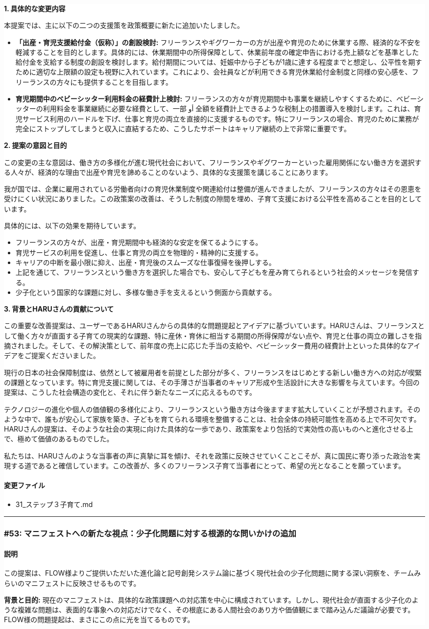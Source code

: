 **1. 具体的な変更内容**

本提案では、主に以下の二つの支援策を政策概要に新たに追加いたしました。

*   **「出産・育児支援給付金（仮称）」の創設検討:** フリーランスやギグワーカーの方が出産や育児のために休業する際、経済的な不安を軽減することを目的とします。具体的には、休業期間中の所得保障として、休業前年度の確定申告における売上額などを基準とした給付金を支給する制度の創設を検討します。給付期間については、妊娠中から子どもが1歳に達する程度までと想定し、公平性を期すために適切な上限額の設定も視野に入れています。これにより、会社員などが利用できる育児休業給付金制度と同様の安心感を、フリーランスの方々にも提供することを目指します。

*   **育児期間中のベビーシッター利用料金の経費計上検討:** フリーランスの方々が育児期間中も事業を継続しやすくするために、ベビーシッターの利用料金を事業継続に必要な経費として、一部 أو 全額を経費計上できるような税制上の措置導入を検討します。これは、育児サービス利用のハードルを下げ、仕事と育児の両立を直接的に支援するものです。特にフリーランスの場合、育児のために業務が完全にストップしてしまうと収入に直結するため、こうしたサポートはキャリア継続の上で非常に重要です。

**2. 提案の意図と目的**

この変更の主な意図は、働き方の多様化が進む現代社会において、フリーランスやギグワーカーといった雇用関係にない働き方を選択する人々が、経済的な理由で出産や育児を諦めることのないよう、具体的な支援策を講じることにあります。

我が国では、企業に雇用されている労働者向けの育児休業制度や関連給付は整備が進んできましたが、フリーランスの方々はその恩恵を受けにくい状況にありました。この政策案の改善は、そうした制度の隙間を埋め、子育て支援における公平性を高めることを目的としています。

具体的には、以下の効果を期待しています。
*   フリーランスの方々が、出産・育児期間中も経済的な安定を保てるようにする。
*   育児サービスの利用を促進し、仕事と育児の両立を物理的・精神的に支援する。
*   キャリアの中断を最小限に抑え、出産・育児後のスムーズな仕事復帰を後押しする。
*   上記を通じて、フリーランスという働き方を選択した場合でも、安心して子どもを産み育てられるという社会的メッセージを発信する。
*   少子化という国家的な課題に対し、多様な働き手を支えるという側面から貢献する。

**3. 背景とHARUさんの貢献について**

この重要な改善提案は、ユーザーであるHARUさんからの具体的な問題提起とアイデアに基づいています。HARUさんは、フリーランスとして働く方々が直面する子育ての現実的な課題、特に産休・育休に相当する期間の所得保障がない点や、育児と仕事の両立の難しさを指摘されました。そして、その解決策として、前年度の売上に応じた手当の支給や、ベビーシッター費用の経費計上といった具体的なアイデアをご提案くださいました。

現行の日本の社会保障制度は、依然として被雇用者を前提とした部分が多く、フリーランスをはじめとする新しい働き方への対応が喫緊の課題となっています。特に育児支援に関しては、その手薄さが当事者のキャリア形成や生活設計に大きな影響を与えています。今回の提案は、こうした社会構造の変化と、それに伴う新たなニーズに応えるものです。

テクノロジーの進化や個人の価値観の多様化により、フリーランスという働き方は今後ますます拡大していくことが予想されます。そのような中で、誰もが安心して家族を築き、子どもを育てられる環境を整備することは、社会全体の持続可能性を高める上で不可欠です。HARUさんの提案は、そのような社会の実現に向けた具体的な一歩であり、政策案をより包括的で実効性の高いものへと進化させる上で、極めて価値のあるものでした。

私たちは、HARUさんのような当事者の声に真摯に耳を傾け、それを政策に反映させていくことこそが、真に国民に寄り添った政治を実現する道であると確信しています。この改善が、多くのフリーランス子育て当事者にとって、希望の光となることを願っています。

#### 変更ファイル

- 31_ステップ３子育て.md

---

### #53: マニフェストへの新たな視点：少子化問題に対する根源的な問いかけの追加

#### 説明

この提案は、FLOW様よりご提供いただいた進化論と記号創発システム論に基づく現代社会の少子化問題に関する深い洞察を、チームみらいのマニフェストに反映させるものです。

**背景と目的:**
現在のマニフェストは、具体的な政策課題への対応策を中心に構成されています。しかし、現代社会が直面する少子化のような複雑な問題は、表面的な事象への対応だけでなく、その根底にある人間社会のあり方や価値観にまで踏み込んだ議論が必要です。FLOW様の問題提起は、まさにこの点に光を当てるものです。

